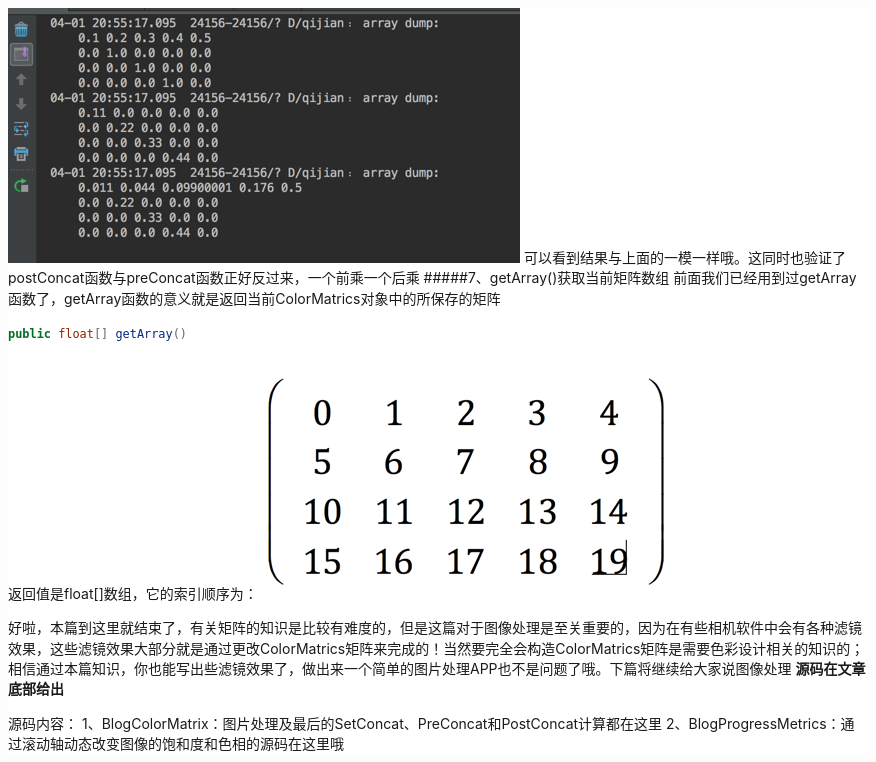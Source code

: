 ![Alt text](./1459515384313.png)
可以看到结果与上面的一模一样哦。这同时也验证了postConcat函数与preConcat函数正好反过来，一个前乘一个后乘
#####7、getArray()获取当前矩阵数组
前面我们已经用到过getArray函数了，getArray函数的意义就是返回当前ColorMatrics对象中的所保存的矩阵
``` java
public float[] getArray()
```
返回值是float[]数组，它的索引顺序为：
![Alt text](./1459515641932.png)

好啦，本篇到这里就结束了，有关矩阵的知识是比较有难度的，但是这篇对于图像处理是至关重要的，因为在有些相机软件中会有各种滤镜效果，这些滤镜效果大部分就是通过更改ColorMatrics矩阵来完成的！当然要完全会构造ColorMatrics矩阵是需要色彩设计相关的知识的；相信通过本篇知识，你也能写出些滤镜效果了，做出来一个简单的图片处理APP也不是问题了哦。下篇将继续给大家说图像处理
**源码在文章底部给出**

源码内容：
1、BlogColorMatrix：图片处理及最后的SetConcat、PreConcat和PostConcat计算都在这里
2、BlogProgressMetrics：通过滚动轴动态改变图像的饱和度和色相的源码在这里哦
